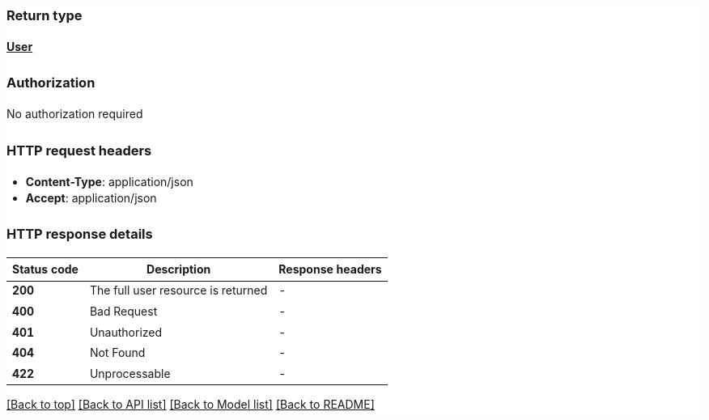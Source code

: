 ### Return type

[**User**](User.md)

### Authorization

No authorization required

### HTTP request headers

 - **Content-Type**: application/json
 - **Accept**: application/json

### HTTP response details
| Status code | Description | Response headers |
|-------------|-------------|------------------|
**200** | The full user resource is returned |  -  |
**400** | Bad Request |  -  |
**401** | Unauthorized |  -  |
**404** | Not Found |  -  |
**422** | Unprocessable |  -  |

[[Back to top]](#) [[Back to API list]](../README.md#documentation-for-api-endpoints) [[Back to Model list]](../README.md#documentation-for-models) [[Back to README]](../README.md)

